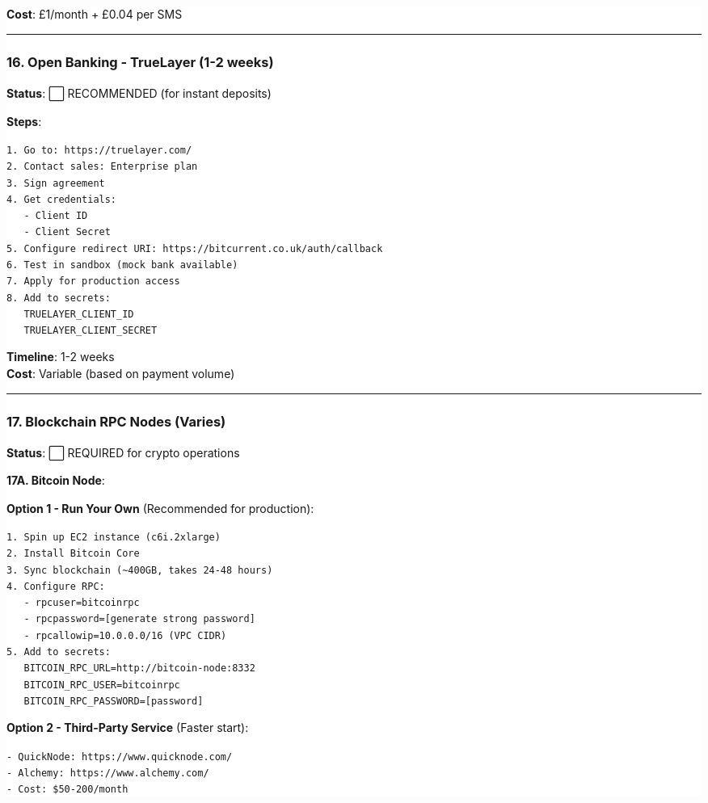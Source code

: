 **Cost**: £1/month + £0.04 per SMS

---

### 16. Open Banking - TrueLayer (1-2 weeks)

**Status**: ⬜ RECOMMENDED (for instant deposits)

**Steps**:
```
1. Go to: https://truelayer.com/
2. Contact sales: Enterprise plan
3. Sign agreement
4. Get credentials:
   - Client ID
   - Client Secret
5. Configure redirect URI: https://bitcurrent.co.uk/auth/callback
6. Test in sandbox (mock bank available)
7. Apply for production access
8. Add to secrets:
   TRUELAYER_CLIENT_ID
   TRUELAYER_CLIENT_SECRET
```

**Timeline**: 1-2 weeks  
**Cost**: Variable (based on payment volume)

---

### 17. Blockchain RPC Nodes (Varies)

**Status**: ⬜ REQUIRED for crypto operations

**17A. Bitcoin Node**:

**Option 1 - Run Your Own** (Recommended for production):
```
1. Spin up EC2 instance (c6i.2xlarge)
2. Install Bitcoin Core
3. Sync blockchain (~400GB, takes 24-48 hours)
4. Configure RPC:
   - rpcuser=bitcoinrpc
   - rpcpassword=[generate strong password]
   - rpcallowip=10.0.0.0/16 (VPC CIDR)
5. Add to secrets:
   BITCOIN_RPC_URL=http://bitcoin-node:8332
   BITCOIN_RPC_USER=bitcoinrpc
   BITCOIN_RPC_PASSWORD=[password]
```

**Option 2 - Third-Party Service** (Faster start):
```
- QuickNode: https://www.quicknode.com/
- Alchemy: https://www.alchemy.com/
- Cost: $50-200/month
```
